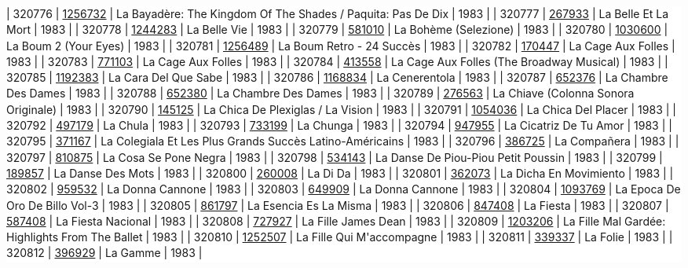 | 320776 | [1256732](https://www.discogs.com/master/1256732) | La Bayadère: The Kingdom Of The Shades / Paquita: Pas De Dix | 1983 |
| 320777 | [267933](https://www.discogs.com/master/267933) | La Belle Et La Mort | 1983 |
| 320778 | [1244283](https://www.discogs.com/master/1244283) | La Belle Vie | 1983 |
| 320779 | [581010](https://www.discogs.com/master/581010) | La Bohème (Selezione) | 1983 |
| 320780 | [1030600](https://www.discogs.com/master/1030600) | La Boum 2 (Your Eyes) | 1983 |
| 320781 | [1256489](https://www.discogs.com/master/1256489) | La Boum Retro - 24 Succès | 1983 |
| 320782 | [170447](https://www.discogs.com/master/170447) | La Cage Aux Folles | 1983 |
| 320783 | [771103](https://www.discogs.com/master/771103) | La Cage Aux Folles | 1983 |
| 320784 | [413558](https://www.discogs.com/master/413558) | La Cage Aux Folles (The Broadway Musical) | 1983 |
| 320785 | [1192383](https://www.discogs.com/master/1192383) | La Cara Del Que Sabe | 1983 |
| 320786 | [1168834](https://www.discogs.com/master/1168834) | La Cenerentola | 1983 |
| 320787 | [652376](https://www.discogs.com/master/652376) | La Chambre Des Dames | 1983 |
| 320788 | [652380](https://www.discogs.com/master/652380) | La Chambre Des Dames | 1983 |
| 320789 | [276563](https://www.discogs.com/master/276563) | La Chiave (Colonna Sonora Originale) | 1983 |
| 320790 | [145125](https://www.discogs.com/master/145125) | La Chica De Plexiglas / La Vision | 1983 |
| 320791 | [1054036](https://www.discogs.com/master/1054036) | La Chica Del Placer | 1983 |
| 320792 | [497179](https://www.discogs.com/master/497179) | La Chula | 1983 |
| 320793 | [733199](https://www.discogs.com/master/733199) | La Chunga | 1983 |
| 320794 | [947955](https://www.discogs.com/master/947955) | La Cicatriz De Tu Amor | 1983 |
| 320795 | [371167](https://www.discogs.com/master/371167) | La Colegiala Et Les Plus Grands Succès Latino-Américains | 1983 |
| 320796 | [386725](https://www.discogs.com/master/386725) | La Compañera | 1983 |
| 320797 | [810875](https://www.discogs.com/master/810875) | La Cosa Se Pone Negra | 1983 |
| 320798 | [534143](https://www.discogs.com/master/534143) | La Danse De Piou-Piou Petit Poussin | 1983 |
| 320799 | [189857](https://www.discogs.com/master/189857) | La Danse Des Mots | 1983 |
| 320800 | [260008](https://www.discogs.com/master/260008) | La Di Da | 1983 |
| 320801 | [362073](https://www.discogs.com/master/362073) | La Dicha En Movimiento | 1983 |
| 320802 | [959532](https://www.discogs.com/master/959532) | La Donna Cannone | 1983 |
| 320803 | [649909](https://www.discogs.com/master/649909) | La Donna Cannone | 1983 |
| 320804 | [1093769](https://www.discogs.com/master/1093769) | La Epoca De Oro De Billo Vol-3 | 1983 |
| 320805 | [861797](https://www.discogs.com/master/861797) | La Esencia Es La Misma | 1983 |
| 320806 | [847408](https://www.discogs.com/master/847408) | La Fiesta | 1983 |
| 320807 | [587408](https://www.discogs.com/master/587408) | La Fiesta Nacional | 1983 |
| 320808 | [727927](https://www.discogs.com/master/727927) | La Fille James Dean | 1983 |
| 320809 | [1203206](https://www.discogs.com/master/1203206) | La Fille Mal Gardée: Highlights From The Ballet | 1983 |
| 320810 | [1252507](https://www.discogs.com/master/1252507) | La Fille Qui M'accompagne | 1983 |
| 320811 | [339337](https://www.discogs.com/master/339337) | La Folie | 1983 |
| 320812 | [396929](https://www.discogs.com/master/396929) | La Gamme | 1983 |